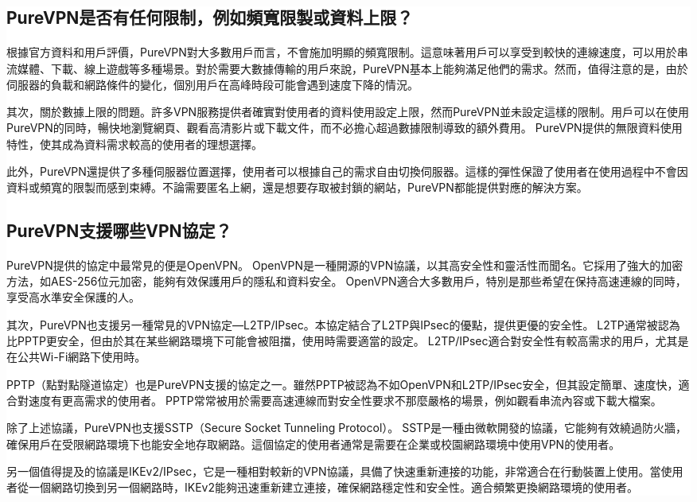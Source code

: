 ## PureVPN是否有任何限制，例如頻寬限製或資料上限？

根據官方資料和用戶評價，PureVPN對大多數用戶而言，不會施加明顯的頻寬限制。這意味著用戶可以享受到較快的連線速度，可以用於串流媒體、下載、線上遊戲等多種場景。對於需要大數據傳輸的用戶來說，PureVPN基本上能夠滿足他們的需求。然而，值得注意的是，由於伺服器的負載和網路條件的變化，個別用戶在高峰時段可能會遇到速度下降的情況。

其次，關於數據上限的問題。許多VPN服務提供者確實對使用者的資料使用設定上限，然而PureVPN並未設定這樣的限制。用戶可以在使用PureVPN的同時，暢快地瀏覽網頁、觀看高清影片或下載文件，而不必擔心超過數據限制導致的額外費用。 PureVPN提供的無限資料使用特性，使其成為資料需求較高的使用者的理想選擇。

此外，PureVPN還提供了多種伺服器位置選擇，使用者可以根據自己的需求自由切換伺服器。這樣的彈性保證了使用者在使用過程中不會因資料或頻寬的限製而感到束縛。不論需要匿名上網，還是想要存取被封鎖的網站，PureVPN都能提供對應的解決方案。

## PureVPN支援哪些VPN協定？

PureVPN提供的協定中最常見的便是OpenVPN。 OpenVPN是一種開源的VPN協議，以其高安全性和靈活性而聞名。它採用了強大的加密方法，如AES-256位元加密，能夠有效保護用戶的隱私和資料安全。 OpenVPN適合大多數用戶，特別是那些希望在保持高速連線的同時，享受高水準安全保護的人。

其次，PureVPN也支援另一種常見的VPN協定—L2TP/IPsec。本協定結合了L2TP與IPsec的優點，提供更優的安全性。 L2TP通常被認為比PPTP更安全，但由於其在某些網路環境下可能會被阻擋，使用時需要適當的設定。 L2TP/IPsec適合對安全性有較高需求的用戶，尤其是在公共Wi-Fi網路下使用時。

PPTP（點對點隧道協定）也是PureVPN支援的協定之一。雖然PPTP被認為不如OpenVPN和L2TP/IPsec安全，但其設定簡單、速度快，適合對速度有更高需求的使用者。 PPTP常常被用於需要高速連線而對安全性要求不那麼嚴格的場景，例如觀看串流內容或下載大檔案。

除了上述協議，PureVPN也支援SSTP（Secure Socket Tunneling Protocol）。 SSTP是一種由微軟開發的協議，它能夠有效繞過防火牆，確保用戶在受限網路環境下也能安全地存取網路。這個協定的使用者通常是需要在企業或校園網路環境中使用VPN的使用者。

另一個值得提及的協議是IKEv2/IPsec，它是一種相對較新的VPN協議，具備了快速重新連接的功能，非常適合在行動裝置上使用。當使用者從一個網路切換到另一個網路時，IKEv2能夠迅速重新建立連接，確保網路穩定性和安全性。適合頻繁更換網路環境的使用者。
